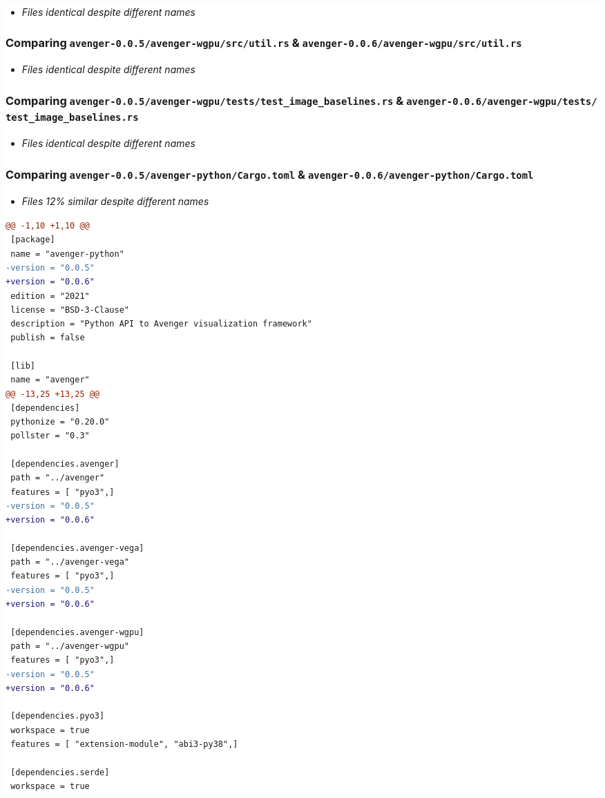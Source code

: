  * *Files identical despite different names*

### Comparing `avenger-0.0.5/avenger-wgpu/src/util.rs` & `avenger-0.0.6/avenger-wgpu/src/util.rs`

 * *Files identical despite different names*

### Comparing `avenger-0.0.5/avenger-wgpu/tests/test_image_baselines.rs` & `avenger-0.0.6/avenger-wgpu/tests/test_image_baselines.rs`

 * *Files identical despite different names*

### Comparing `avenger-0.0.5/avenger-python/Cargo.toml` & `avenger-0.0.6/avenger-python/Cargo.toml`

 * *Files 12% similar despite different names*

```diff
@@ -1,10 +1,10 @@
 [package]
 name = "avenger-python"
-version = "0.0.5"
+version = "0.0.6"
 edition = "2021"
 license = "BSD-3-Clause"
 description = "Python API to Avenger visualization framework"
 publish = false
 
 [lib]
 name = "avenger"
@@ -13,25 +13,25 @@
 [dependencies]
 pythonize = "0.20.0"
 pollster = "0.3"
 
 [dependencies.avenger]
 path = "../avenger"
 features = [ "pyo3",]
-version = "0.0.5"
+version = "0.0.6"
 
 [dependencies.avenger-vega]
 path = "../avenger-vega"
 features = [ "pyo3",]
-version = "0.0.5"
+version = "0.0.6"
 
 [dependencies.avenger-wgpu]
 path = "../avenger-wgpu"
 features = [ "pyo3",]
-version = "0.0.5"
+version = "0.0.6"
 
 [dependencies.pyo3]
 workspace = true
 features = [ "extension-module", "abi3-py38",]
 
 [dependencies.serde]
 workspace = true
```
